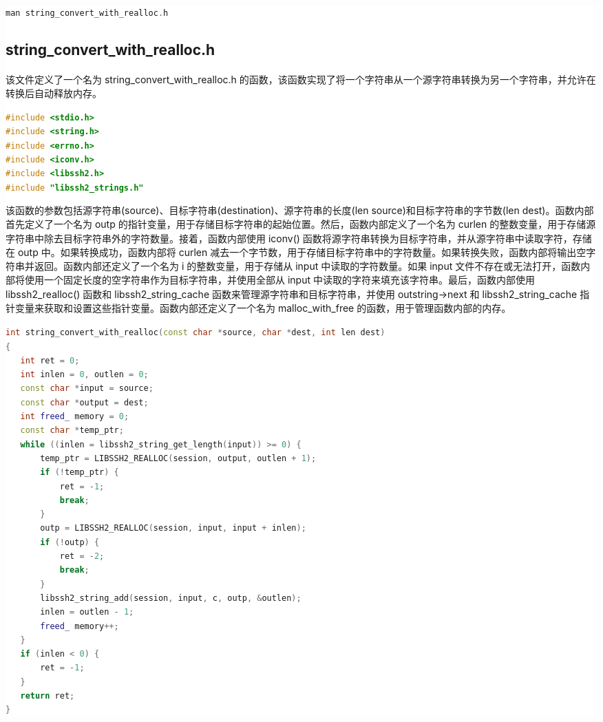 ```cpp
```

```cpp
man string_convert_with_realloc.h
```

## string_convert_with_realloc.h

该文件定义了一个名为 string_convert_with_realloc.h 的函数，该函数实现了将一个字符串从一个源字符串转换为另一个字符串，并允许在转换后自动释放内存。

```cpp
#include <stdio.h>
#include <string.h>
#include <errno.h>
#include <iconv.h>
#include <libssh2.h>
#include "libssh2_strings.h"
```

该函数的参数包括源字符串(source)、目标字符串(destination)、源字符串的长度(len source)和目标字符串的字节数(len dest)。函数内部首先定义了一个名为 outp 的指针变量，用于存储目标字符串的起始位置。然后，函数内部定义了一个名为 curlen 的整数变量，用于存储源字符串中除去目标字符串外的字符数量。接着，函数内部使用 iconv() 函数将源字符串转换为目标字符串，并从源字符串中读取字符，存储在 outp 中。如果转换成功，函数内部将 curlen 减去一个字节数，用于存储目标字符串中的字符数量。如果转换失败，函数内部将输出空字符串并返回。函数内部还定义了一个名为 i 的整数变量，用于存储从 input 中读取的字符数量。如果 input 文件不存在或无法打开，函数内部将使用一个固定长度的空字符串作为目标字符串，并使用全部从 input 中读取的字符来填充该字符串。最后，函数内部使用 libssh2_realloc() 函数和 libssh2_string_cache 函数来管理源字符串和目标字符串，并使用 outstring->next 和 libssh2_string_cache 指针变量来获取和设置这些指针变量。函数内部还定义了一个名为 malloc_with_free 的函数，用于管理函数内部的内存。

```cpp
int string_convert_with_realloc(const char *source, char *dest, int len dest)
{
   int ret = 0;
   int inlen = 0, outlen = 0;
   const char *input = source;
   const char *output = dest;
   int freed_ memory = 0;
   const char *temp_ptr;
   while ((inlen = libssh2_string_get_length(input)) >= 0) {
       temp_ptr = LIBSSH2_REALLOC(session, output, outlen + 1);
       if (!temp_ptr) {
           ret = -1;
           break;
       }
       outp = LIBSSH2_REALLOC(session, input, input + inlen);
       if (!outp) {
           ret = -2;
           break;
       }
       libssh2_string_add(session, input, c, outp, &outlen);
       inlen = outlen - 1;
       freed_ memory++;
   }
   if (inlen < 0) {
       ret = -1;
   }
   return ret;
}
```
